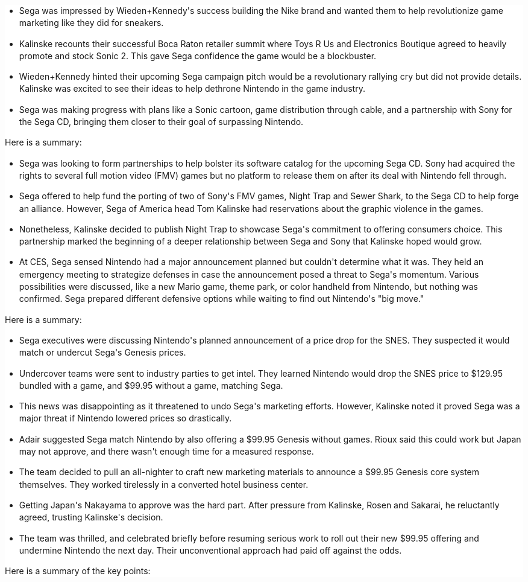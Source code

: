 - Sega was impressed by Wieden+Kennedy's success building the Nike brand and wanted them to help revolutionize game marketing like they did for sneakers. 

- Kalinske recounts their successful Boca Raton retailer summit where Toys R Us and Electronics Boutique agreed to heavily promote and stock Sonic 2. This gave Sega confidence the game would be a blockbuster.

- Wieden+Kennedy hinted their upcoming Sega campaign pitch would be a revolutionary rallying cry but did not provide details. Kalinske was excited to see their ideas to help dethrone Nintendo in the game industry. 

- Sega was making progress with plans like a Sonic cartoon, game distribution through cable, and a partnership with Sony for the Sega CD, bringing them closer to their goal of surpassing Nintendo.

 Here is a summary:

- Sega was looking to form partnerships to help bolster its software catalog for the upcoming Sega CD. Sony had acquired the rights to several full motion video (FMV) games but no platform to release them on after its deal with Nintendo fell through. 

- Sega offered to help fund the porting of two of Sony's FMV games, Night Trap and Sewer Shark, to the Sega CD to help forge an alliance. However, Sega of America head Tom Kalinske had reservations about the graphic violence in the games. 

- Nonetheless, Kalinske decided to publish Night Trap to showcase Sega's commitment to offering consumers choice. This partnership marked the beginning of a deeper relationship between Sega and Sony that Kalinske hoped would grow. 

- At CES, Sega sensed Nintendo had a major announcement planned but couldn't determine what it was. They held an emergency meeting to strategize defenses in case the announcement posed a threat to Sega's momentum. Various possibilities were discussed, like a new Mario game, theme park, or color handheld from Nintendo, but nothing was confirmed. Sega prepared different defensive options while waiting to find out Nintendo's "big move."

 Here is a summary:

- Sega executives were discussing Nintendo's planned announcement of a price drop for the SNES. They suspected it would match or undercut Sega's Genesis prices. 

- Undercover teams were sent to industry parties to get intel. They learned Nintendo would drop the SNES price to $129.95 bundled with a game, and $99.95 without a game, matching Sega.

- This news was disappointing as it threatened to undo Sega's marketing efforts. However, Kalinske noted it proved Sega was a major threat if Nintendo lowered prices so drastically.

- Adair suggested Sega match Nintendo by also offering a $99.95 Genesis without games. Rioux said this could work but Japan may not approve, and there wasn't enough time for a measured response. 

- The team decided to pull an all-nighter to craft new marketing materials to announce a $99.95 Genesis core system themselves. They worked tirelessly in a converted hotel business center.

- Getting Japan's Nakayama to approve was the hard part. After pressure from Kalinske, Rosen and Sakarai, he reluctantly agreed, trusting Kalinske's decision.

- The team was thrilled, and celebrated briefly before resuming serious work to roll out their new $99.95 offering and undermine Nintendo the next day. Their unconventional approach had paid off against the odds.

 Here is a summary of the key points:
